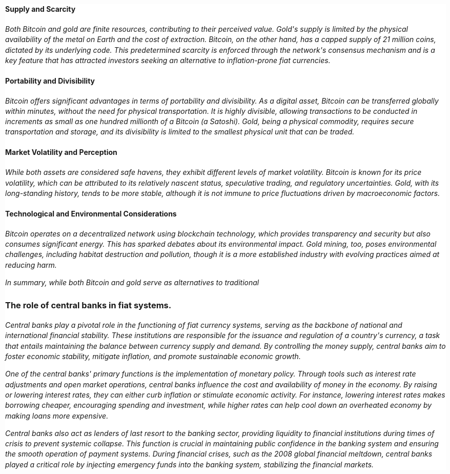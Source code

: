 #### Supply and Scarcity ####

*Both Bitcoin and gold are finite resources, contributing to their perceived value. Gold's supply is limited by the physical availability of the metal on Earth and the cost of extraction. Bitcoin, on the other hand, has a capped supply of 21 million coins, dictated by its underlying code. This predetermined scarcity is enforced through the network's consensus mechanism and is a key feature that has attracted investors seeking an alternative to inflation-prone fiat currencies.*

#### Portability and Divisibility ####

*Bitcoin offers significant advantages in terms of portability and divisibility. As a digital asset, Bitcoin can be transferred globally within minutes, without the need for physical transportation. It is highly divisible, allowing transactions to be conducted in increments as small as one hundred millionth of a Bitcoin (a Satoshi). Gold, being a physical commodity, requires secure transportation and storage, and its divisibility is limited to the smallest physical unit that can be traded.*

#### Market Volatility and Perception ####

*While both assets are considered safe havens, they exhibit different levels of market volatility. Bitcoin is known for its price volatility, which can be attributed to its relatively nascent status, speculative trading, and regulatory uncertainties. Gold, with its long-standing history, tends to be more stable, although it is not immune to price fluctuations driven by macroeconomic factors.*

#### Technological and Environmental Considerations ####

*Bitcoin operates on a decentralized network using blockchain technology, which provides transparency and security but also consumes significant energy. This has sparked debates about its environmental impact. Gold mining, too, poses environmental challenges, including habitat destruction and pollution, though it is a more established industry with evolving practices aimed at reducing harm.*

*In summary, while both Bitcoin and gold serve as alternatives to traditional*

### The role of central banks in fiat systems. ###


*Central banks play a pivotal role in the functioning of fiat currency systems, serving as the backbone of national and international financial stability. These institutions are responsible for the issuance and regulation of a country's currency, a task that entails maintaining the balance between currency supply and demand. By controlling the money supply, central banks aim to foster economic stability, mitigate inflation, and promote sustainable economic growth.*

*One of the central banks' primary functions is the implementation of monetary policy. Through tools such as interest rate adjustments and open market operations, central banks influence the cost and availability of money in the economy. By raising or lowering interest rates, they can either curb inflation or stimulate economic activity. For instance, lowering interest rates makes borrowing cheaper, encouraging spending and investment, while higher rates can help cool down an overheated economy by making loans more expensive.*

*Central banks also act as lenders of last resort to the banking sector, providing liquidity to financial institutions during times of crisis to prevent systemic collapse. This function is crucial in maintaining public confidence in the banking system and ensuring the smooth operation of payment systems. During financial crises, such as the 2008 global financial meltdown, central banks played a critical role by injecting emergency funds into the banking system, stabilizing the financial markets.*
